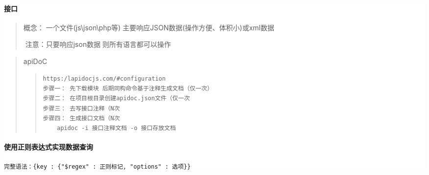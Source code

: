 #### 接口

> 概念： 一个文件(js\json\php等) 主要响应JSON数据(操作方便、体积小)或xml数据
>
> ​			注意：只要响应json数据 则所有语言都可以操作

> apiDoC
>
> > ```
> > https:/lapidocjs.com/#configuration
> > 步骤一： 先下载模块 后期同构命令基于注释生成文档（仅一次）
> > 步骤二： 在项目根目录创建apidoc.json文件（仅一次
> > 步骤三： 去写接口注释（N次
> > 步骤四： 生成接口文档（N次
> > 	apidoc -i 接口注释文档 -o 接口存放文档
> > ```

#### 使用正则表达式实现数据查询

```
完整语法：{key : {"$regex" : 正则标记, "options" : 选项}}
```

